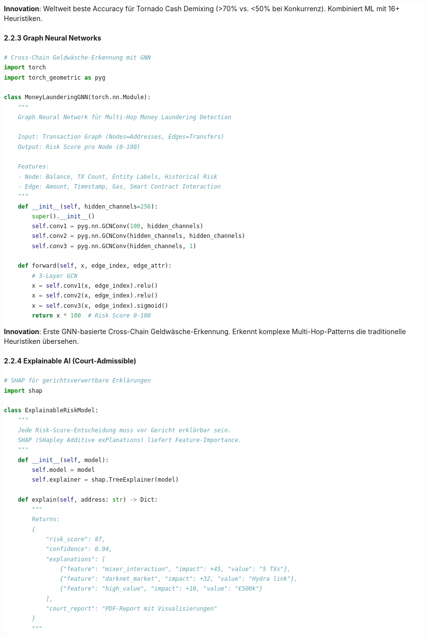 **Innovation**: Weltweit beste Accuracy für Tornado Cash Demixing (>70% vs. <50% bei Konkurrenz). Kombiniert ML mit 16+ Heuristiken.

#### 2.2.3 Graph Neural Networks
```python
# Cross-Chain Geldwäsche-Erkennung mit GNN
import torch
import torch_geometric as pyg

class MoneyLaunderingGNN(torch.nn.Module):
    """
    Graph Neural Network für Multi-Hop Money Laundering Detection
    
    Input: Transaction Graph (Nodes=Addresses, Edges=Transfers)
    Output: Risk Score pro Node (0-100)
    
    Features:
    - Node: Balance, TX Count, Entity Labels, Historical Risk
    - Edge: Amount, Timestamp, Gas, Smart Contract Interaction
    """
    def __init__(self, hidden_channels=256):
        super().__init__()
        self.conv1 = pyg.nn.GCNConv(100, hidden_channels)
        self.conv2 = pyg.nn.GCNConv(hidden_channels, hidden_channels)
        self.conv3 = pyg.nn.GCNConv(hidden_channels, 1)
    
    def forward(self, x, edge_index, edge_attr):
        # 3-Layer GCN
        x = self.conv1(x, edge_index).relu()
        x = self.conv2(x, edge_index).relu()
        x = self.conv3(x, edge_index).sigmoid()
        return x * 100  # Risk Score 0-100
```

**Innovation**: Erste GNN-basierte Cross-Chain Geldwäsche-Erkennung. Erkennt komplexe Multi-Hop-Patterns die traditionelle Heuristiken übersehen.

#### 2.2.4 Explainable AI (Court-Admissible)
```python
# SHAP für gerichtsverwertbare Erklärungen
import shap

class ExplainableRiskModel:
    """
    Jede Risk-Score-Entscheidung muss vor Gericht erklärbar sein.
    SHAP (SHapley Additive exPlanations) liefert Feature-Importance.
    """
    def __init__(self, model):
        self.model = model
        self.explainer = shap.TreeExplainer(model)
    
    def explain(self, address: str) -> Dict:
        """
        Returns:
        {
            "risk_score": 87,
            "confidence": 0.94,
            "explanations": [
                {"feature": "mixer_interaction", "impact": +45, "value": "5 TXs"},
                {"feature": "darknet_market", "impact": +32, "value": "Hydra link"},
                {"feature": "high_value", "impact": +10, "value": "€500k"}
            ],
            "court_report": "PDF-Report mit Visualisierungen"
        }
        """
```